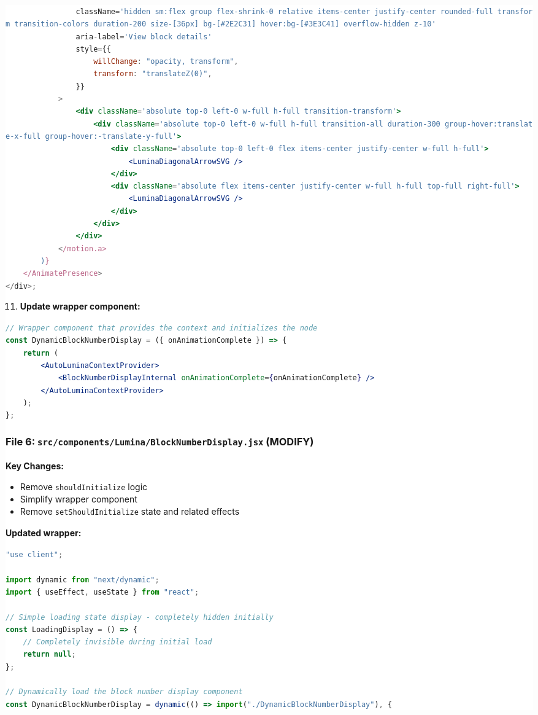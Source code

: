 ```jsx
				className='hidden sm:flex group flex-shrink-0 relative items-center justify-center rounded-full transform transition-colors duration-200 size-[36px] bg-[#2E2C31] hover:bg-[#3E3C41] overflow-hidden z-10'
				aria-label='View block details'
				style={{
					willChange: "opacity, transform",
					transform: "translateZ(0)",
				}}
			>
				<div className='absolute top-0 left-0 w-full h-full transition-transform'>
					<div className='absolute top-0 left-0 w-full h-full transition-all duration-300 group-hover:translate-x-full group-hover:-translate-y-full'>
						<div className='absolute top-0 left-0 flex items-center justify-center w-full h-full'>
							<LuminaDiagonalArrowSVG />
						</div>
						<div className='absolute flex items-center justify-center w-full h-full top-full right-full'>
							<LuminaDiagonalArrowSVG />
						</div>
					</div>
				</div>
			</motion.a>
		)}
	</AnimatePresence>
</div>;
```

11. **Update wrapper component:**

```jsx
// Wrapper component that provides the context and initializes the node
const DynamicBlockNumberDisplay = ({ onAnimationComplete }) => {
	return (
		<AutoLuminaContextProvider>
			<BlockNumberDisplayInternal onAnimationComplete={onAnimationComplete} />
		</AutoLuminaContextProvider>
	);
};
```

### **File 6: `src/components/Lumina/BlockNumberDisplay.jsx`** (MODIFY)

**Key Changes:**

-   Remove `shouldInitialize` logic
-   Simplify wrapper component
-   Remove `setShouldInitialize` state and related effects

**Updated wrapper:**

```jsx
"use client";

import dynamic from "next/dynamic";
import { useEffect, useState } from "react";

// Simple loading state display - completely hidden initially
const LoadingDisplay = () => {
	// Completely invisible during initial load
	return null;
};

// Dynamically load the block number display component
const DynamicBlockNumberDisplay = dynamic(() => import("./DynamicBlockNumberDisplay"), {
```